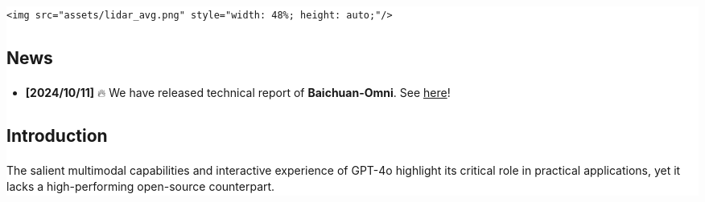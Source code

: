     <img src="assets/lidar_avg.png" style="width: 48%; height: auto;"/>  
</div>

## News
- **[2024/10/11]** 🔥 We have released technical report of **Baichuan-Omni**. See [here](https://arxiv.org/abs/2410.08565)!

## Introduction
The salient multimodal capabilities and interactive experience of GPT-4o highlight its critical role in practical applications, yet it lacks a high-performing open-source counterpart.
